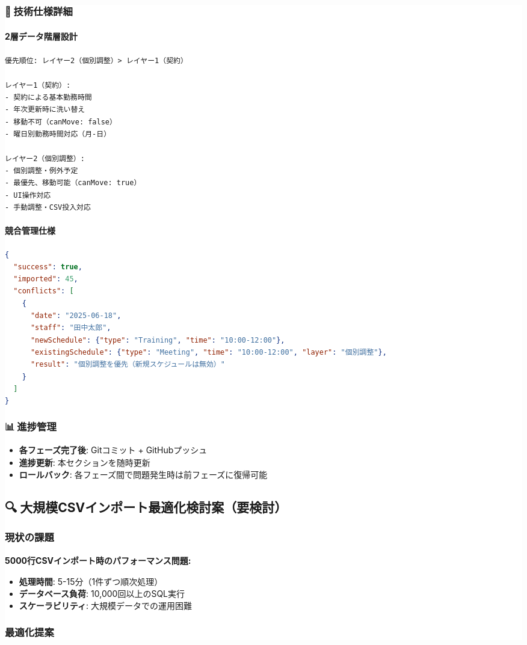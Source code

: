 ### 🔧 技術仕様詳細

#### 2層データ階層設計
```
優先順位: レイヤー2（個別調整）> レイヤー1（契約）

レイヤー1（契約）:
- 契約による基本勤務時間
- 年次更新時に洗い替え
- 移動不可（canMove: false）
- 曜日別勤務時間対応（月-日）

レイヤー2（個別調整）:
- 個別調整・例外予定
- 最優先、移動可能（canMove: true）
- UI操作対応
- 手動調整・CSV投入対応
```

#### 競合管理仕様
```json
{
  "success": true,
  "imported": 45,
  "conflicts": [
    {
      "date": "2025-06-18",
      "staff": "田中太郎",
      "newSchedule": {"type": "Training", "time": "10:00-12:00"},
      "existingSchedule": {"type": "Meeting", "time": "10:00-12:00", "layer": "個別調整"},
      "result": "個別調整を優先（新規スケジュールは無効）"
    }
  ]
}
```

### 📊 進捗管理
- **各フェーズ完了後**: Gitコミット + GitHubプッシュ
- **進捗更新**: 本セクションを随時更新
- **ロールバック**: 各フェーズ間で問題発生時は前フェーズに復帰可能

## 🔍 大規模CSVインポート最適化検討案（要検討）

### 現状の課題
**5000行CSVインポート時のパフォーマンス問題:**
- **処理時間**: 5-15分（1件ずつ順次処理）
- **データベース負荷**: 10,000回以上のSQL実行
- **スケーラビリティ**: 大規模データでの運用困難

### 最適化提案

